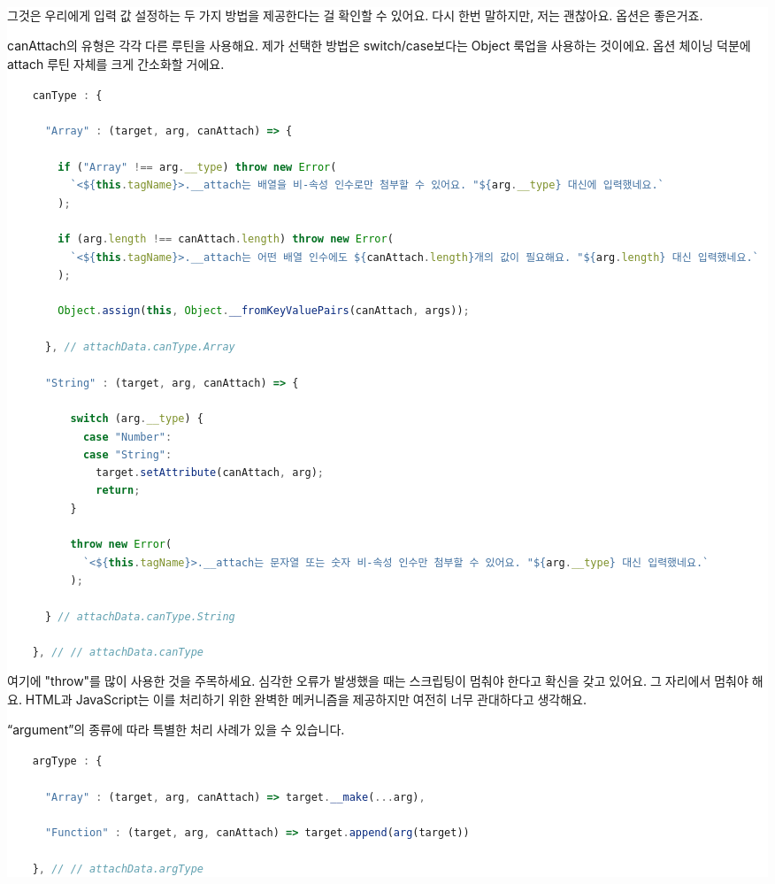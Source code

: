 <div class="content-ad"></div>

그것은 우리에게 입력 값 설정하는 두 가지 방법을 제공한다는 걸 확인할 수 있어요. 다시 한번 말하지만, 저는 괜찮아요. 옵션은 좋은거죠.

canAttach의 유형은 각각 다른 루틴을 사용해요. 제가 선택한 방법은 switch/case보다는 Object 룩업을 사용하는 것이에요. 옵션 체이닝 덕분에 attach 루틴 자체를 크게 간소화할 거에요.

```js
    canType : {

      "Array" : (target, arg, canAttach) => {
        
        if ("Array" !== arg.__type) throw new Error(
          `<${this.tagName}>.__attach는 배열을 비-속성 인수로만 첨부할 수 있어요. "${arg.__type} 대신에 입력했네요.`
        );
        
        if (arg.length !== canAttach.length) throw new Error(
          `<${this.tagName}>.__attach는 어떤 배열 인수에도 ${canAttach.length}개의 값이 필요해요. "${arg.length} 대신 입력했네요.`
        );
        
        Object.assign(this, Object.__fromKeyValuePairs(canAttach, args));
        
      }, // attachData.canType.Array

      "String" : (target, arg, canAttach) => {
        
          switch (arg.__type) {
            case "Number":
            case "String":
              target.setAttribute(canAttach, arg);
              return;
          }
          
          throw new Error(
            `<${this.tagName}>.__attach는 문자열 또는 숫자 비-속성 인수만 첨부할 수 있어요. "${arg.__type} 대신 입력했네요.`
          );
          
      } // attachData.canType.String

    }, // // attachData.canType
```

여기에 "throw"를 많이 사용한 것을 주목하세요. 심각한 오류가 발생했을 때는 스크립팅이 멈춰야 한다고 확신을 갖고 있어요. 그 자리에서 멈춰야 해요. HTML과 JavaScript는 이를 처리하기 위한 완벽한 메커니즘을 제공하지만 여전히 너무 관대하다고 생각해요.

<div class="content-ad"></div>

“argument”의 종류에 따라 특별한 처리 사례가 있을 수 있습니다.

```js
    argType : {

      "Array" : (target, arg, canAttach) => target.__make(...arg),

      "Function" : (target, arg, canAttach) => target.append(arg(target))

    }, // // attachData.argType
```
